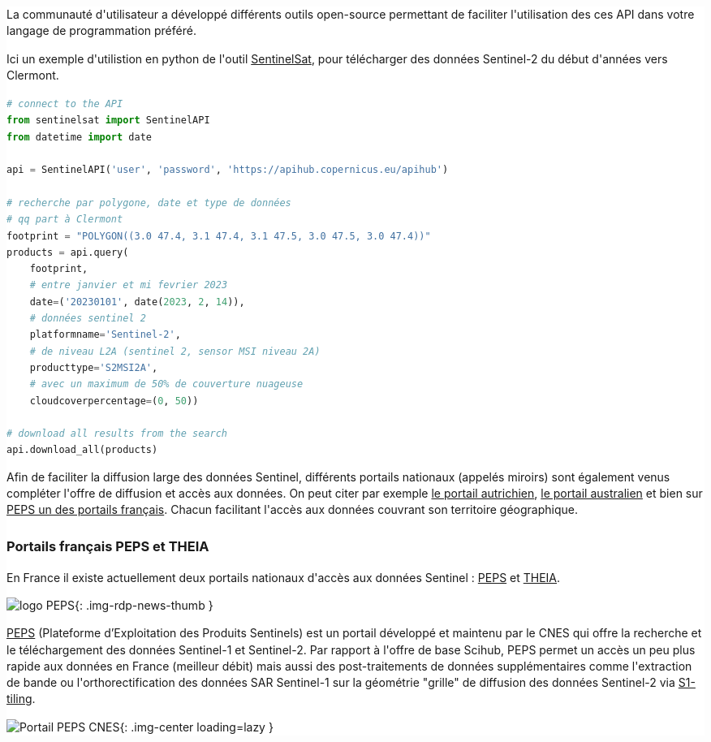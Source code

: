 La communauté d'utilisateur a développé différents outils open-source permettant de faciliter l'utilisation des ces API dans votre langage de programmation préféré.

Ici un exemple d'utilistion en python de l'outil [SentinelSat](https://sentinelsat.readthedocs.io/en/stable/), pour télécharger des données Sentinel-2 du début d'années vers Clermont.

``` py
# connect to the API
from sentinelsat import SentinelAPI
from datetime import date

api = SentinelAPI('user', 'password', 'https://apihub.copernicus.eu/apihub')

# recherche par polygone, date et type de données
# qq part à Clermont
footprint = "POLYGON((3.0 47.4, 3.1 47.4, 3.1 47.5, 3.0 47.5, 3.0 47.4))"
products = api.query(
    footprint,
    # entre janvier et mi fevrier 2023
    date=('20230101', date(2023, 2, 14)),
    # données sentinel 2
    platformname='Sentinel-2',
    # de niveau L2A (sentinel 2, sensor MSI niveau 2A)
    producttype='S2MSI2A',
    # avec un maximum de 50% de couverture nuageuse
    cloudcoverpercentage=(0, 50))

# download all results from the search
api.download_all(products)
```

Afin de faciliter la diffusion large des données Sentinel, différents portails nationaux (appelés miroirs) sont également venus compléter l'offre de diffusion et accès aux données.
On peut citer par exemple [le portail autrichien](https://data.sentinel.zamg.ac.at/dhus/#/home), [le portail australien](https://www.copernicus.gov.au/data-access) et bien sur [PEPS un des portails français](https://peps.cnes.fr/rocket/#/home). Chacun facilitant l'accès aux données couvrant son territoire géographique.

### Portails français PEPS et THEIA

En France il existe actuellement deux portails nationaux d'accès aux données Sentinel : [PEPS](https://peps.cnes.fr/rocket/#/home) et [THEIA](https://theia.cnes.fr/atdistrib/rocket/#/home).

![logo PEPS](https://cdn.geotribu.fr/img/logos-icones/entreprises_association/peps.png "Logo PEPS"){: .img-rdp-news-thumb }

[PEPS](https://peps.cnes.fr/rocket/#/home) (Plateforme d’Exploitation des Produits Sentinels) est un portail développé et maintenu par le CNES qui offre la recherche et le téléchargement des données Sentinel-1 et Sentinel-2.
Par rapport à l'offre de base Scihub, PEPS permet un accès un peu plus rapide aux données en France (meilleur débit) mais aussi des post-traitements de données supplémentaires comme l'extraction de bande ou l'orthorectification des données SAR Sentinel-1 sur la géométrie "grille" de diffusion des données Sentinel-2 via [S1-tiling](https://gitlab.orfeo-toolbox.org/s1-tiling/s1tiling).

![Portail PEPS CNES](copernicus_data/PEPS_CNES_captrue_site.png "Portail PEPS CNES - Crédits : PEPS"){: .img-center loading=lazy }
